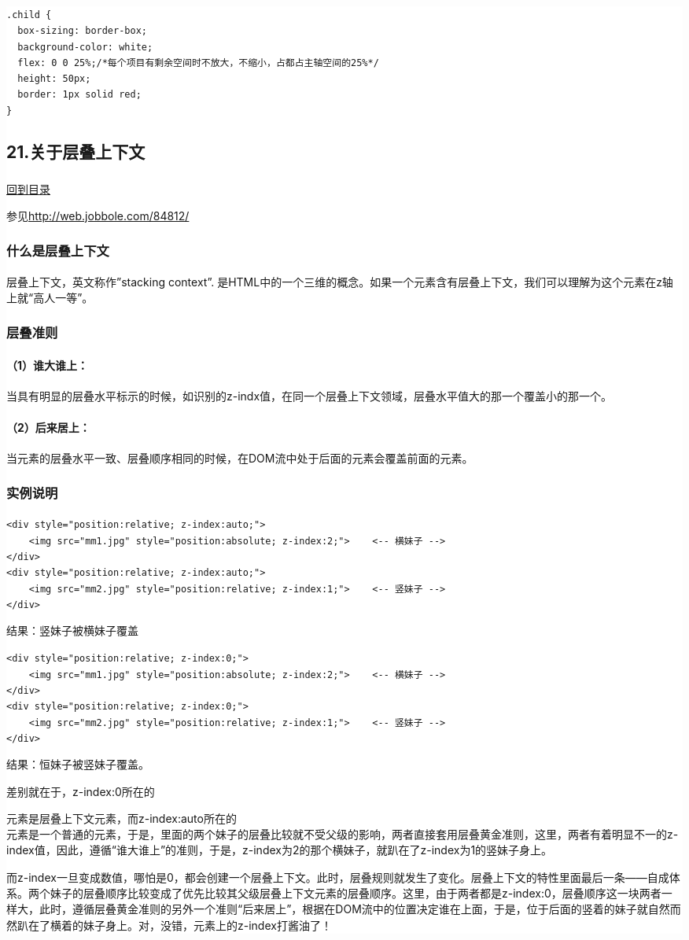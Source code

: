 	.child {
	  box-sizing: border-box;
	  background-color: white;
	  flex: 0 0 25%;/*每个项目有剩余空间时不放大，不缩小，占都占主轴空间的25%*/
	  height: 50px;
	  border: 1px solid red;
	}

## <p id="21">21.关于层叠上下文</p>
[回到目录](#0)

参见<http://web.jobbole.com/84812/>
### 什么是层叠上下文
层叠上下文，英文称作”stacking context”. 是HTML中的一个三维的概念。如果一个元素含有层叠上下文，我们可以理解为这个元素在z轴上就“高人一等”。

### 层叠准则
#### （1）谁大谁上：
当具有明显的层叠水平标示的时候，如识别的z-indx值，在同一个层叠上下文领域，层叠水平值大的那一个覆盖小的那一个。
#### （2）后来居上：
当元素的层叠水平一致、层叠顺序相同的时候，在DOM流中处于后面的元素会覆盖前面的元素。

### 实例说明

	<div style="position:relative; z-index:auto;">
	    <img src="mm1.jpg" style="position:absolute; z-index:2;">    <-- 横妹子 -->
	</div>
	<div style="position:relative; z-index:auto;">
	    <img src="mm2.jpg" style="position:relative; z-index:1;">    <-- 竖妹子 -->
	</div>

结果：竖妹子被横妹子覆盖

	<div style="position:relative; z-index:0;">
	    <img src="mm1.jpg" style="position:absolute; z-index:2;">    <-- 横妹子 -->
	</div>
	<div style="position:relative; z-index:0;">
	    <img src="mm2.jpg" style="position:relative; z-index:1;">    <-- 竖妹子 -->
	</div>
结果：恒妹子被竖妹子覆盖。

差别就在于，z-index:0所在的<div>元素是层叠上下文元素，而z-index:auto所在的<div>元素是一个普通的元素，于是，里面的两个<img>妹子的层叠比较就不受父级的影响，两者直接套用层叠黄金准则，这里，两者有着明显不一的z-index值，因此，遵循“谁大谁上”的准则，于是，z-index为2的那个横妹子，就趴在了z-index为1的竖妹子身上。

而z-index一旦变成数值，哪怕是0，都会创建一个层叠上下文。此时，层叠规则就发生了变化。层叠上下文的特性里面最后一条——自成体系。两个<img>妹子的层叠顺序比较变成了优先比较其父级层叠上下文元素的层叠顺序。这里，由于两者都是z-index:0，层叠顺序这一块两者一样大，此时，遵循层叠黄金准则的另外一个准则“后来居上”，根据在DOM流中的位置决定谁在上面，于是，位于后面的竖着的妹子就自然而然趴在了横着的妹子身上。对，没错，<img>元素上的z-index打酱油了！

